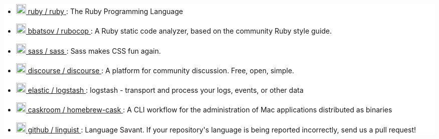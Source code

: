 * <img src='https://avatars2.githubusercontent.com/u/16700?v=3&s=40' height='20' width='20'>[
      ruby
      /
      ruby
](https://github.com/ruby/ruby): 
      The Ruby Programming Language
    
* <img src='https://avatars0.githubusercontent.com/u/103882?v=3&s=40' height='20' width='20'>[
      bbatsov
      /
      rubocop
](https://github.com/bbatsov/rubocop): 
      A Ruby static code analyzer, based on the community Ruby style guide.
    
* <img src='https://avatars1.githubusercontent.com/u/188?v=3&s=40' height='20' width='20'>[
      sass
      /
      sass
](https://github.com/sass/sass): 
      Sass makes CSS fun again.
    
* <img src='https://avatars1.githubusercontent.com/u/17538?v=3&s=40' height='20' width='20'>[
      discourse
      /
      discourse
](https://github.com/discourse/discourse): 
      A platform for community discussion. Free, open, simple.
    
* <img src='https://avatars0.githubusercontent.com/u/131818?v=3&s=40' height='20' width='20'>[
      elastic
      /
      logstash
](https://github.com/elastic/logstash): 
      logstash - transport and process your logs, events, or other data
    
* <img src='https://avatars0.githubusercontent.com/u/727482?v=3&s=40' height='20' width='20'>[
      caskroom
      /
      homebrew-cask
](https://github.com/caskroom/homebrew-cask): 
      A CLI workflow for the administration of Mac applications distributed as binaries
    
* <img src='https://avatars0.githubusercontent.com/u/4483?v=3&s=40' height='20' width='20'>[
      github
      /
      linguist
](https://github.com/github/linguist): 
      Language Savant. If your repository's language is being reported incorrectly, send us a pull request!
    